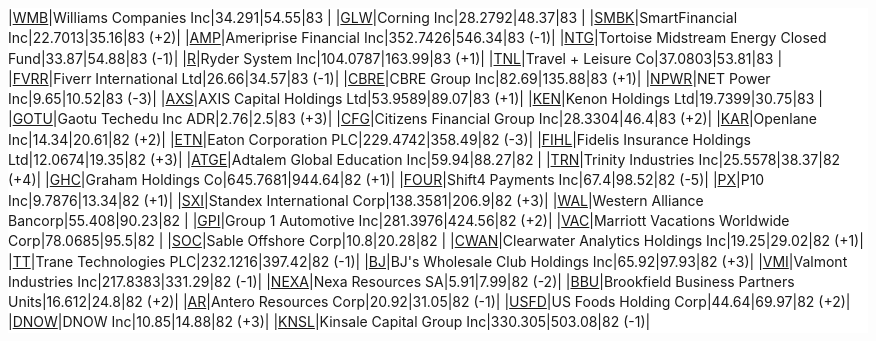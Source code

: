 |[WMB](https://finance.yahoo.com/quote/WMB/)|Williams Companies Inc|34.291|54.55|83 |
|[GLW](https://finance.yahoo.com/quote/GLW/)|Corning Inc|28.2792|48.37|83 |
|[SMBK](https://finance.yahoo.com/quote/SMBK/)|SmartFinancial Inc|22.7013|35.16|83 (+2)|
|[AMP](https://finance.yahoo.com/quote/AMP/)|Ameriprise Financial Inc|352.7426|546.34|83 (-1)|
|[NTG](https://finance.yahoo.com/quote/NTG/)|Tortoise Midstream Energy Closed Fund|33.87|54.88|83 (-1)|
|[R](https://finance.yahoo.com/quote/R/)|Ryder System Inc|104.0787|163.99|83 (+1)|
|[TNL](https://finance.yahoo.com/quote/TNL/)|Travel + Leisure Co|37.0803|53.81|83 |
|[FVRR](https://finance.yahoo.com/quote/FVRR/)|Fiverr International Ltd|26.66|34.57|83 (-1)|
|[CBRE](https://finance.yahoo.com/quote/CBRE/)|CBRE Group Inc|82.69|135.88|83 (+1)|
|[NPWR](https://finance.yahoo.com/quote/NPWR/)|NET Power Inc|9.65|10.52|83 (-3)|
|[AXS](https://finance.yahoo.com/quote/AXS/)|AXIS Capital Holdings Ltd|53.9589|89.07|83 (+1)|
|[KEN](https://finance.yahoo.com/quote/KEN/)|Kenon Holdings Ltd|19.7399|30.75|83 |
|[GOTU](https://finance.yahoo.com/quote/GOTU/)|Gaotu Techedu Inc ADR|2.76|2.5|83 (+3)|
|[CFG](https://finance.yahoo.com/quote/CFG/)|Citizens Financial Group Inc|28.3304|46.4|83 (+2)|
|[KAR](https://finance.yahoo.com/quote/KAR/)|Openlane Inc|14.34|20.61|82 (+2)|
|[ETN](https://finance.yahoo.com/quote/ETN/)|Eaton Corporation PLC|229.4742|358.49|82 (-3)|
|[FIHL](https://finance.yahoo.com/quote/FIHL/)|Fidelis Insurance Holdings Ltd|12.0674|19.35|82 (+3)|
|[ATGE](https://finance.yahoo.com/quote/ATGE/)|Adtalem Global Education Inc|59.94|88.27|82 |
|[TRN](https://finance.yahoo.com/quote/TRN/)|Trinity Industries Inc|25.5578|38.37|82 (+4)|
|[GHC](https://finance.yahoo.com/quote/GHC/)|Graham Holdings Co|645.7681|944.64|82 (+1)|
|[FOUR](https://finance.yahoo.com/quote/FOUR/)|Shift4 Payments Inc|67.4|98.52|82 (-5)|
|[PX](https://finance.yahoo.com/quote/PX/)|P10 Inc|9.7876|13.34|82 (+1)|
|[SXI](https://finance.yahoo.com/quote/SXI/)|Standex International Corp|138.3581|206.9|82 (+3)|
|[WAL](https://finance.yahoo.com/quote/WAL/)|Western Alliance Bancorp|55.408|90.23|82 |
|[GPI](https://finance.yahoo.com/quote/GPI/)|Group 1 Automotive Inc|281.3976|424.56|82 (+2)|
|[VAC](https://finance.yahoo.com/quote/VAC/)|Marriott Vacations Worldwide Corp|78.0685|95.5|82 |
|[SOC](https://finance.yahoo.com/quote/SOC/)|Sable Offshore Corp|10.8|20.28|82 |
|[CWAN](https://finance.yahoo.com/quote/CWAN/)|Clearwater Analytics Holdings Inc|19.25|29.02|82 (+1)|
|[TT](https://finance.yahoo.com/quote/TT/)|Trane Technologies PLC|232.1216|397.42|82 (-1)|
|[BJ](https://finance.yahoo.com/quote/BJ/)|BJ's Wholesale Club Holdings Inc|65.92|97.93|82 (+3)|
|[VMI](https://finance.yahoo.com/quote/VMI/)|Valmont Industries Inc|217.8383|331.29|82 (-1)|
|[NEXA](https://finance.yahoo.com/quote/NEXA/)|Nexa Resources SA|5.91|7.99|82 (-2)|
|[BBU](https://finance.yahoo.com/quote/BBU/)|Brookfield Business Partners Units|16.612|24.8|82 (+2)|
|[AR](https://finance.yahoo.com/quote/AR/)|Antero Resources Corp|20.92|31.05|82 (-1)|
|[USFD](https://finance.yahoo.com/quote/USFD/)|US Foods Holding Corp|44.64|69.97|82 (+2)|
|[DNOW](https://finance.yahoo.com/quote/DNOW/)|DNOW Inc|10.85|14.88|82 (+3)|
|[KNSL](https://finance.yahoo.com/quote/KNSL/)|Kinsale Capital Group Inc|330.305|503.08|82 (-1)|